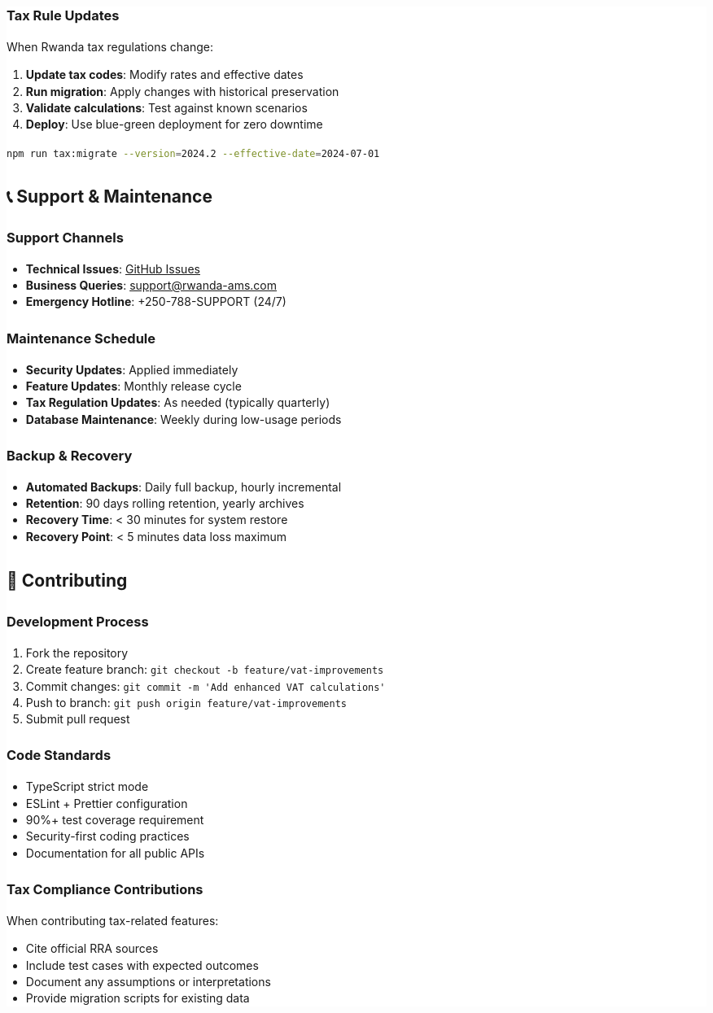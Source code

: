 ### Tax Rule Updates
When Rwanda tax regulations change:

1. **Update tax codes**: Modify rates and effective dates
2. **Run migration**: Apply changes with historical preservation
3. **Validate calculations**: Test against known scenarios
4. **Deploy**: Use blue-green deployment for zero downtime

```bash
npm run tax:migrate --version=2024.2 --effective-date=2024-07-01
```

## 📞 Support & Maintenance

### Support Channels
- **Technical Issues**: [GitHub Issues](https://github.com/rwanda-ams/ams/issues)
- **Business Queries**: support@rwanda-ams.com
- **Emergency Hotline**: +250-788-SUPPORT (24/7)

### Maintenance Schedule
- **Security Updates**: Applied immediately
- **Feature Updates**: Monthly release cycle
- **Tax Regulation Updates**: As needed (typically quarterly)
- **Database Maintenance**: Weekly during low-usage periods

### Backup & Recovery
- **Automated Backups**: Daily full backup, hourly incremental
- **Retention**: 90 days rolling retention, yearly archives
- **Recovery Time**: < 30 minutes for system restore
- **Recovery Point**: < 5 minutes data loss maximum

## 🤝 Contributing

### Development Process
1. Fork the repository
2. Create feature branch: `git checkout -b feature/vat-improvements`
3. Commit changes: `git commit -m 'Add enhanced VAT calculations'`
4. Push to branch: `git push origin feature/vat-improvements`
5. Submit pull request

### Code Standards
- TypeScript strict mode
- ESLint + Prettier configuration
- 90%+ test coverage requirement
- Security-first coding practices
- Documentation for all public APIs

### Tax Compliance Contributions
When contributing tax-related features:
- Cite official RRA sources
- Include test cases with expected outcomes
- Document any assumptions or interpretations
- Provide migration scripts for existing data
